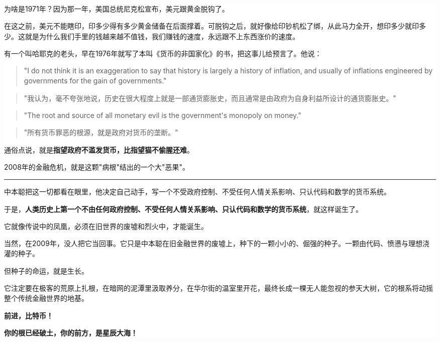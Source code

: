 为啥是1971年？因为那一年，美国总统尼克松宣布，美元跟黄金脱钩了。

在这之前，美元不能瞎印，印多少得有多少黄金储备在后面撑着。可脱钩之后，就好像给印钞机松了绑，从此马力全开，想印多少就印多少。这就是为什么我们手里的钱越来越不值钱，我们赚钱的速度，永远跟不上东西涨价的速度。

有一个叫哈耶克的老头，早在1976年就写了本叫《货币的非国家化》的书，把这事儿给预言了。他说：

> "I do not think it is an exaggeration to say that history is largely a history of inflation, and usually of inflations engineered by governments for the gain of governments."

> "我认为，毫不夸张地说，历史在很大程度上就是一部通货膨胀史，而且通常是由政府为自身利益所设计的通货膨胀史。"

> "The root and source of all monetary evil is the government's monopoly on money."

> "所有货币罪恶的根源，就是政府对货币的垄断。"

通俗点说，就是**指望政府不滥发货币，比指望猫不偷腥还难**。

2008年的金融危机，就是这颗"病根"结出的一个大"恶果"。

---


中本聪把这一切都看在眼里，他决定自己动手，写一个不受政府控制、不受任何人情关系影响、只认代码和数学的货币系统。

于是，**人类历史上第一个不由任何政府控制、不受任何人情关系影响、只认代码和数学的货币系统**，就这样诞生了。

它就像传说中的凤凰，必须在旧世界的废墟和烈火中，才能诞生。

当然，在2009年，没人把它当回事。它只是中本聪在旧金融世界的废墟上，种下的一颗小小的、倔强的种子。一颗由代码、愤懑与理想浇灌的种子。

但种子的命运，就是生长。

它注定要在极客的荒原上扎根，在暗网的泥潭里汲取养分，在华尔街的温室里开花，最终长成一棵无人能忽视的参天大树，它的根系将动摇整个传统金融世界的地基。

**前进，比特币！**

**你的根已经破土，你的前方，是星辰大海！**
